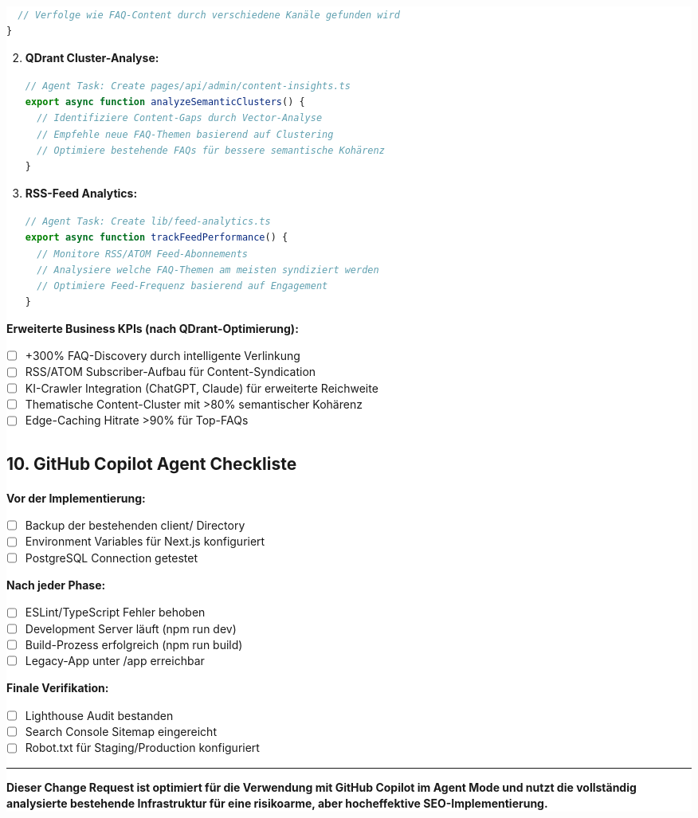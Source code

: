    ```typescript
     // Verfolge wie FAQ-Content durch verschiedene Kanäle gefunden wird
   }
   ```

2. **QDrant Cluster-Analyse:**
   ```typescript
   // Agent Task: Create pages/api/admin/content-insights.ts
   export async function analyzeSemanticClusters() {
     // Identifiziere Content-Gaps durch Vector-Analyse
     // Empfehle neue FAQ-Themen basierend auf Clustering
     // Optimiere bestehende FAQs für bessere semantische Kohärenz
   }
   ```

3. **RSS-Feed Analytics:**
   ```typescript
   // Agent Task: Create lib/feed-analytics.ts
   export async function trackFeedPerformance() {
     // Monitore RSS/ATOM Feed-Abonnements
     // Analysiere welche FAQ-Themen am meisten syndiziert werden
     // Optimiere Feed-Frequenz basierend auf Engagement
   }
   ```

**Erweiterte Business KPIs (nach QDrant-Optimierung):**
- [ ] +300% FAQ-Discovery durch intelligente Verlinkung
- [ ] RSS/ATOM Subscriber-Aufbau für Content-Syndication
- [ ] KI-Crawler Integration (ChatGPT, Claude) für erweiterte Reichweite
- [ ] Thematische Content-Cluster mit >80% semantischer Kohärenz
- [ ] Edge-Caching Hitrate >90% für Top-FAQs

## 10. GitHub Copilot Agent Checkliste

**Vor der Implementierung:**
- [ ] Backup der bestehenden client/ Directory
- [ ] Environment Variables für Next.js konfiguriert
- [ ] PostgreSQL Connection getestet

**Nach jeder Phase:**
- [ ] ESLint/TypeScript Fehler behoben
- [ ] Development Server läuft (npm run dev)
- [ ] Build-Prozess erfolgreich (npm run build)
- [ ] Legacy-App unter /app erreichbar

**Finale Verifikation:**
- [ ] Lighthouse Audit bestanden
- [ ] Search Console Sitemap eingereicht
- [ ] Robot.txt für Staging/Production konfiguriert

---

**Dieser Change Request ist optimiert für die Verwendung mit GitHub Copilot im Agent Mode und nutzt die vollständig analysierte bestehende Infrastruktur für eine risikoarme, aber hocheffektive SEO-Implementierung.**
